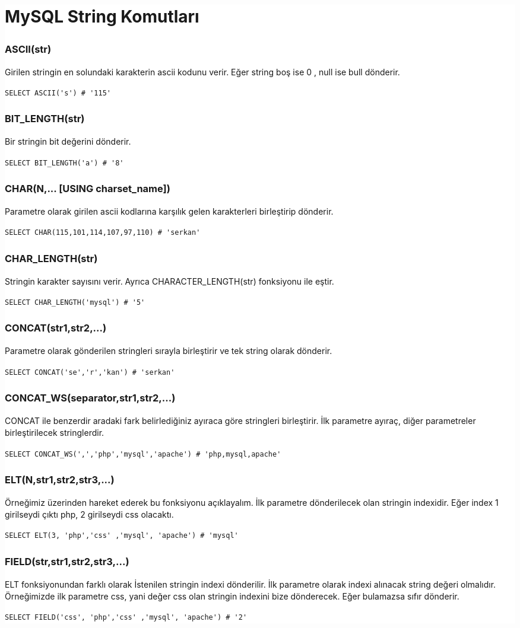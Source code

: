 # MySQL String Komutları


### ASCII(str) 
Girilen stringin en solundaki karakterin ascii kodunu verir. Eğer string boş ise 0 , null ise bull dönderir.
```
SELECT ASCII('s') # '115'
```

### BIT_LENGTH(str) 
Bir stringin bit değerini dönderir.
```
SELECT BIT_LENGTH('a') # '8'
```

### CHAR(N,... [USING charset_name]) 
Parametre olarak girilen ascii kodlarına karşılık gelen karakterleri birleştirip dönderir.
```
SELECT CHAR(115,101,114,107,97,110) # 'serkan'
```

### CHAR_LENGTH(str) 
Stringin karakter sayısını verir.
Ayrıca CHARACTER_LENGTH(str)  fonksiyonu ile eştir.
```
SELECT CHAR_LENGTH('mysql') # '5'
```

### CONCAT(str1,str2,...) 
Parametre olarak gönderilen stringleri sırayla birleştirir ve tek string olarak dönderir.
```
SELECT CONCAT('se','r','kan') # 'serkan'
```

### CONCAT_WS(separator,str1,str2,...) 
CONCAT ile benzerdir aradaki fark belirlediğiniz ayıraca göre stringleri birleştirir. İlk parametre ayıraç, diğer parametreler birleştirilecek stringlerdir.
```
SELECT CONCAT_WS(',','php','mysql','apache') # 'php,mysql,apache'
```

### ELT(N,str1,str2,str3,...) 
Örneğimiz üzerinden hareket ederek bu fonksiyonu açıklayalım. İlk parametre  dönderilecek olan stringin indexidir. Eğer index 1 girilseydi çıktı php, 2 girilseydi css olacaktı.
```
SELECT ELT(3, 'php','css' ,'mysql', 'apache') # 'mysql'
```

### FIELD(str,str1,str2,str3,...) 
ELT fonksiyonundan farklı olarak İstenilen stringin indexi dönderilir. İlk parametre olarak indexi alınacak string değeri olmalıdır. Örneğimizde ilk parametre css, yani değer css olan stringin indexini bize dönderecek. Eğer bulamazsa sıfır dönderir.
```
SELECT FIELD('css', 'php','css' ,'mysql', 'apache') # '2'
```

